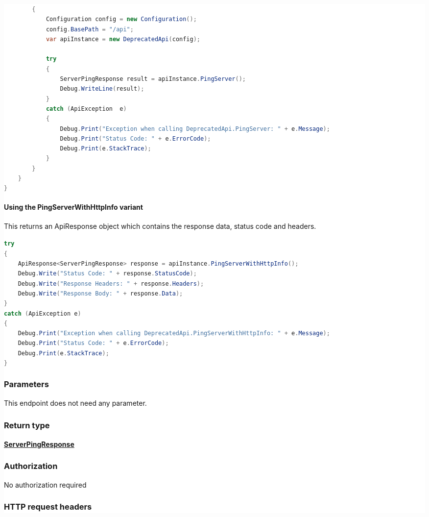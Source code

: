 ```csharp
        {
            Configuration config = new Configuration();
            config.BasePath = "/api";
            var apiInstance = new DeprecatedApi(config);

            try
            {
                ServerPingResponse result = apiInstance.PingServer();
                Debug.WriteLine(result);
            }
            catch (ApiException  e)
            {
                Debug.Print("Exception when calling DeprecatedApi.PingServer: " + e.Message);
                Debug.Print("Status Code: " + e.ErrorCode);
                Debug.Print(e.StackTrace);
            }
        }
    }
}
```

#### Using the PingServerWithHttpInfo variant
This returns an ApiResponse object which contains the response data, status code and headers.

```csharp
try
{
    ApiResponse<ServerPingResponse> response = apiInstance.PingServerWithHttpInfo();
    Debug.Write("Status Code: " + response.StatusCode);
    Debug.Write("Response Headers: " + response.Headers);
    Debug.Write("Response Body: " + response.Data);
}
catch (ApiException e)
{
    Debug.Print("Exception when calling DeprecatedApi.PingServerWithHttpInfo: " + e.Message);
    Debug.Print("Status Code: " + e.ErrorCode);
    Debug.Print(e.StackTrace);
}
```

### Parameters
This endpoint does not need any parameter.
### Return type

[**ServerPingResponse**](ServerPingResponse.md)

### Authorization

No authorization required

### HTTP request headers
